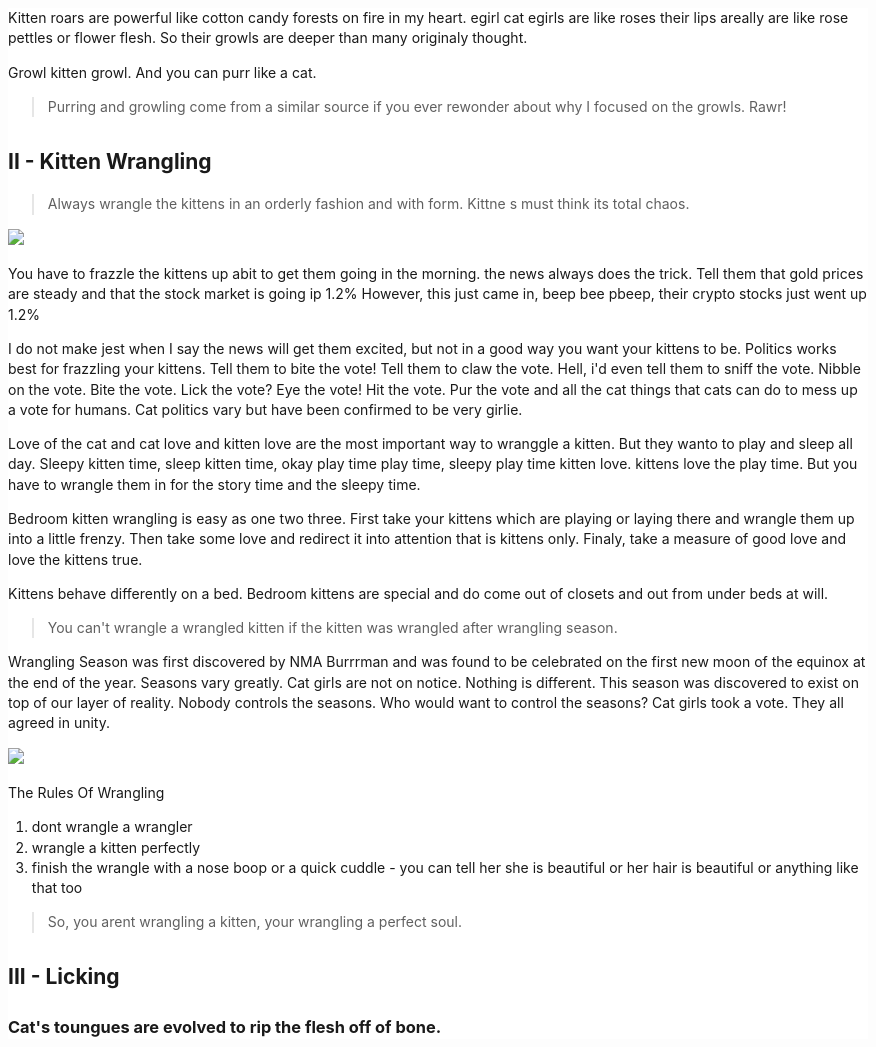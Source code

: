 Kitten roars are powerful like cotton candy forests on fire in my heart. egirl cat egirls are like roses their lips areally are like rose pettles or flower flesh. So their growls are deeper than many originaly thought.

Growl kitten growl. And you can purr like a cat.

> Purring and growling come from a similar source if you ever rewonder about why I focused on the growls. Rawr!

## II - Kitten Wrangling
> Always wrangle the kittens in an orderly fashion and with form. Kittne s must think its total chaos.

<img src="https://github.com/nathanielburman/cult-cat-girls/blob/main/border04.png" width="100%"></img>

You have to frazzle the kittens up abit to get them going in the morning. the news always does the trick. Tell them that gold prices are steady and that the stock market is going ip 1.2% However, this just came in, beep bee pbeep, their crypto stocks just went up 1.2%

I do not make jest when I say the news will get them excited, but not in a good way you want your kittens to be. Politics works best for frazzling your kittens. Tell them to bite the vote! Tell them to claw the vote. Hell, i'd even tell them to sniff the vote. Nibble on the vote. Bite the vote. Lick the vote? Eye the vote! Hit the vote. Pur the vote and all the cat things that cats can do to mess up a vote for humans. Cat politics vary but have been confirmed to be very girlie.

Love of the cat and cat love and kitten love are the most important way to wranggle a kitten. But they wanto to play and sleep all day. Sleepy kitten time, sleep kitten time, okay play time play time, sleepy play time kitten love. kittens love the play time. But you have to wrangle them in for the story time and the sleepy time.

Bedroom kitten wrangling is easy as one two three. First take your kittens which are playing or laying there and wrangle them up into a little frenzy. Then take some love and redirect it into attention that is kittens only. Finaly, take a measure of good love and love the kittens true.

Kittens behave differently on a bed. Bedroom kittens are special and do come out of closets and out from under beds at will. 

> You can't wrangle a wrangled kitten if the kitten was wrangled after wrangling season.

Wrangling Season was first discovered by NMA Burrrman and was found to be celebrated on the first new moon of the equinox at the end of the year. Seasons vary greatly. Cat girls are not on notice. Nothing is different. This season was discovered to exist on top of our layer of reality. Nobody controls the seasons. Who would want to control the seasons? Cat girls took a vote. They all agreed in unity.

<img src="https://github.com/nathanielburman/cult-cat-girls/blob/main/2227dream_TradingCard.jpg" width="400px"></img>

The Rules Of Wrangling
1. dont wrangle a wrangler
2. wrangle a kitten perfectly
3. finish the wrangle with a nose boop or a quick cuddle - you can tell her she is beautiful or her hair is beautiful or anything like that too

> So, you arent wrangling a kitten, your wrangling a perfect soul.

## III - Licking
### Cat's toungues are evolved to rip the flesh off of bone.
